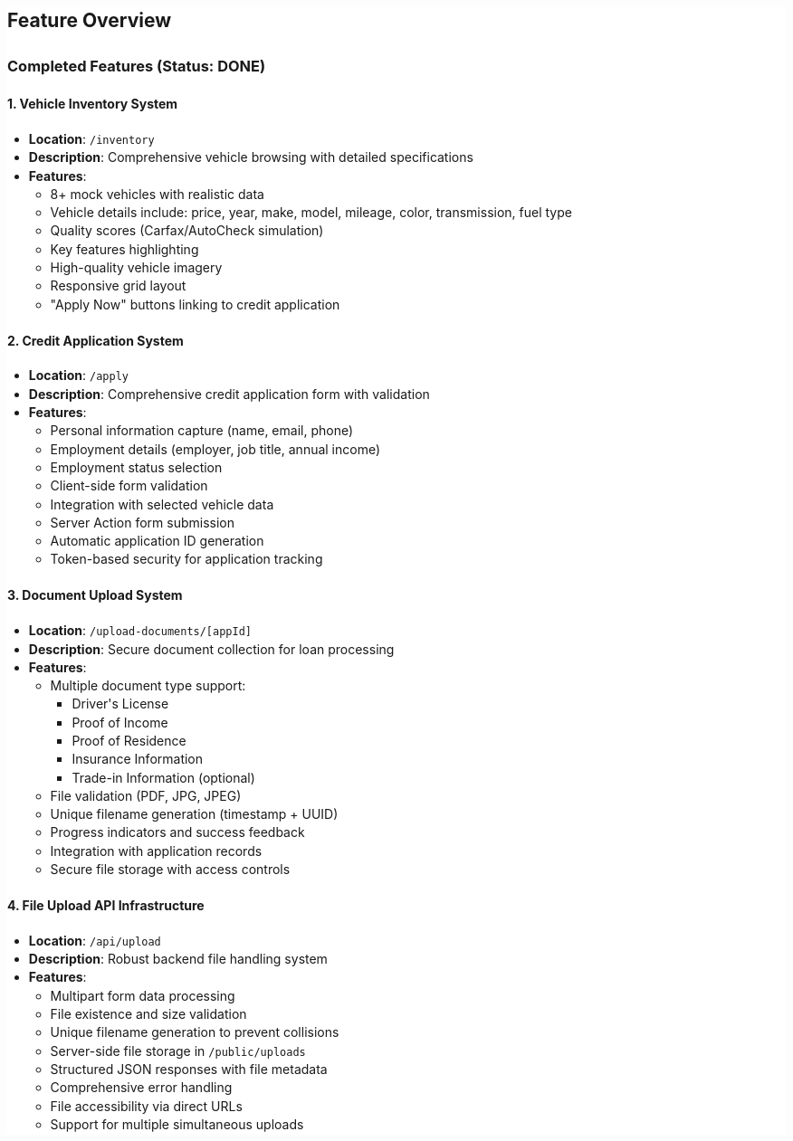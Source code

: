 
## Feature Overview

### Completed Features (Status: DONE)

#### 1. **Vehicle Inventory System**
- **Location**: `/inventory`
- **Description**: Comprehensive vehicle browsing with detailed specifications
- **Features**:
  - 8+ mock vehicles with realistic data
  - Vehicle details include: price, year, make, model, mileage, color, transmission, fuel type
  - Quality scores (Carfax/AutoCheck simulation)
  - Key features highlighting
  - High-quality vehicle imagery
  - Responsive grid layout
  - "Apply Now" buttons linking to credit application

#### 2. **Credit Application System**
- **Location**: `/apply`
- **Description**: Comprehensive credit application form with validation
- **Features**:
  - Personal information capture (name, email, phone)
  - Employment details (employer, job title, annual income)
  - Employment status selection
  - Client-side form validation
  - Integration with selected vehicle data
  - Server Action form submission
  - Automatic application ID generation
  - Token-based security for application tracking

#### 3. **Document Upload System**
- **Location**: `/upload-documents/[appId]`
- **Description**: Secure document collection for loan processing
- **Features**:
  - Multiple document type support:
    - Driver's License
    - Proof of Income
    - Proof of Residence
    - Insurance Information
    - Trade-in Information (optional)
  - File validation (PDF, JPG, JPEG)
  - Unique filename generation (timestamp + UUID)
  - Progress indicators and success feedback
  - Integration with application records
  - Secure file storage with access controls

#### 4. **File Upload API Infrastructure**
- **Location**: `/api/upload`
- **Description**: Robust backend file handling system
- **Features**:
  - Multipart form data processing
  - File existence and size validation
  - Unique filename generation to prevent collisions
  - Server-side file storage in `/public/uploads`
  - Structured JSON responses with file metadata
  - Comprehensive error handling
  - File accessibility via direct URLs
  - Support for multiple simultaneous uploads

